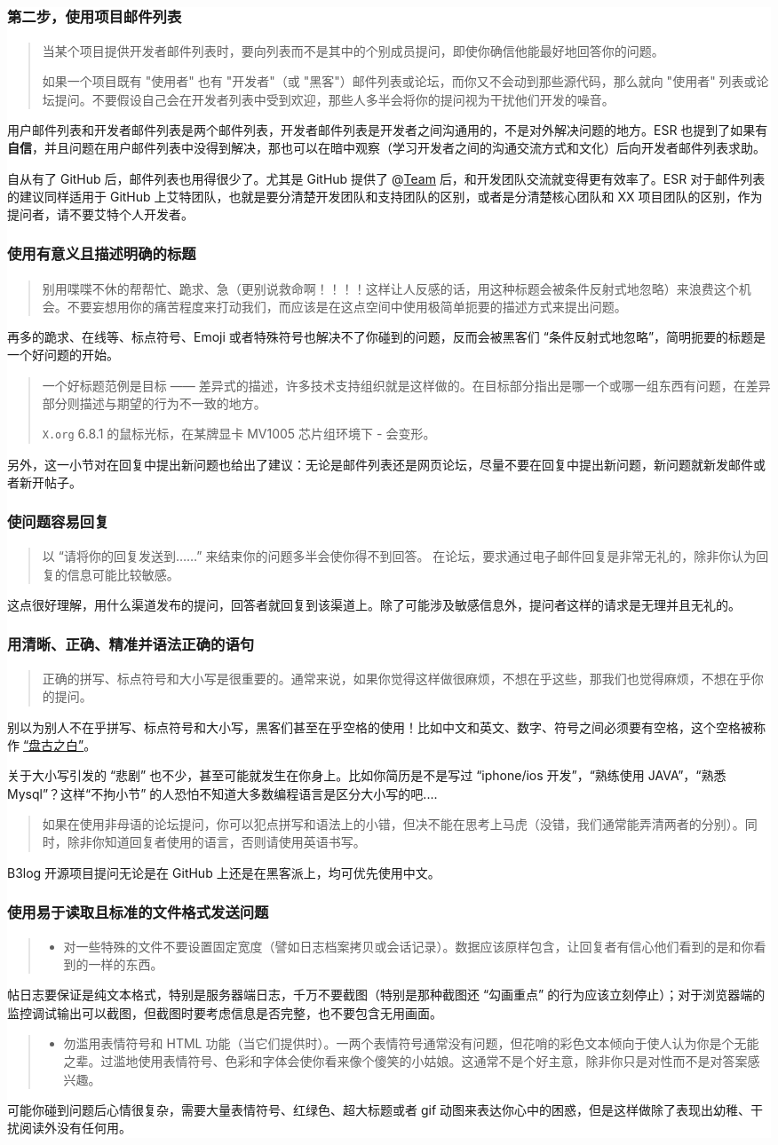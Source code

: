 ### 第二步，使用项目邮件列表

> 当某个项目提供开发者邮件列表时，要向列表而不是其中的个别成员提问，即使你确信他能最好地回答你的问题。
>
> 如果一个项目既有 "使用者" 也有 "开发者"（或 "黑客"）邮件列表或论坛，而你又不会动到那些源代码，那么就向 "使用者" 列表或论坛提问。不要假设自己会在开发者列表中受到欢迎，那些人多半会将你的提问视为干扰他们开发的噪音。

用户邮件列表和开发者邮件列表是两个邮件列表，开发者邮件列表是开发者之间沟通用的，不是对外解决问题的地方。ESR 也提到了如果有**自信**，并且问题在用户邮件列表中没得到解决，那也可以在暗中观察（学习开发者之间的沟通交流方式和文化）后向开发者邮件列表求助。

自从有了 GitHub 后，邮件列表也用得很少了。尤其是 GitHub 提供了 @[Team](https://ld246.com/member/Team) 后，和开发团队交流就变得更有效率了。ESR 对于邮件列表的建议同样适用于 GitHub 上艾特团队，也就是要分清楚开发团队和支持团队的区别，或者是分清楚核心团队和 XX 项目团队的区别，作为提问者，请不要艾特个人开发者。

### 使用有意义且描述明确的标题

> 别用喋喋不休的帮帮忙、跪求、急（更别说救命啊！！！！这样让人反感的话，用这种标题会被条件反射式地忽略）来浪费这个机会。不要妄想用你的痛苦程度来打动我们，而应该是在这点空间中使用极简单扼要的描述方式来提出问题。

再多的跪求、在线等、标点符号、Emoji 或者特殊符号也解决不了你碰到的问题，反而会被黑客们 “条件反射式地忽略”，简明扼要的标题是一个好问题的开始。

> 一个好标题范例是目标 —— 差异式的描述，许多技术支持组织就是这样做的。在目标部分指出是哪一个或哪一组东西有问题，在差异部分则描述与期望的行为不一致的地方。
>
> `X.org` 6.8.1 的鼠标光标，在某牌显卡 MV1005 芯片组环境下 - 会变形。

另外，这一小节对在回复中提出新问题也给出了建议：无论是邮件列表还是网页论坛，尽量不要在回复中提出新问题，新问题就新发邮件或者新开帖子。

### 使问题容易回复

> 以 “请将你的回复发送到……” 来结束你的问题多半会使你得不到回答。
> 在论坛，要求通过电子邮件回复是非常无礼的，除非你认为回复的信息可能比较敏感。

这点很好理解，用什么渠道发布的提问，回答者就回复到该渠道上。除了可能涉及敏感信息外，提问者这样的请求是无理并且无礼的。

### 用清晰、正确、精准并语法正确的语句

> 正确的拼写、标点符号和大小写是很重要的。通常来说，如果你觉得这样做很麻烦，不想在乎这些，那我们也觉得麻烦，不想在乎你的提问。

别以为别人不在乎拼写、标点符号和大小写，黑客们甚至在乎空格的使用！比如中文和英文、数字、符号之间必须要有空格，这个空格被称作 [“盘古之白”](https://link.ld246.com/forward?goto=https%3A%2F%2Fgithub.com%2Fvinta%2Fpangu.js)。

关于大小写引发的 “悲剧” 也不少，甚至可能就发生在你身上。比如你简历是不是写过 “iphone/ios 开发”，“熟练使用 JAVA”，“熟悉 Mysql”？这样“不拘小节” 的人恐怕不知道大多数编程语言是区分大小写的吧....

> 如果在使用非母语的论坛提问，你可以犯点拼写和语法上的小错，但决不能在思考上马虎（没错，我们通常能弄清两者的分别）。同时，除非你知道回复者使用的语言，否则请使用英语书写。

B3log 开源项目提问无论是在 GitHub 上还是在黑客派上，均可优先使用中文。

### 使用易于读取且标准的文件格式发送问题

> - 对一些特殊的文件不要设置固定宽度（譬如日志档案拷贝或会话记录）。数据应该原样包含，让回复者有信心他们看到的是和你看到的一样的东西。

帖日志要保证是纯文本格式，特别是服务器端日志，千万不要截图（特别是那种截图还 “勾画重点” 的行为应该立刻停止）；对于浏览器端的监控调试输出可以截图，但截图时要考虑信息是否完整，也不要包含无用画面。

> - 勿滥用表情符号和 HTML 功能（当它们提供时）。一两个表情符号通常没有问题，但花哨的彩色文本倾向于使人认为你是个无能之辈。过滥地使用表情符号、色彩和字体会使你看来像个傻笑的小姑娘。这通常不是个好主意，除非你只是对性而不是对答案感兴趣。

可能你碰到问题后心情很复杂，需要大量表情符号、红绿色、超大标题或者 gif 动图来表达你心中的困惑，但是这样做除了表现出幼稚、干扰阅读外没有任何用。
